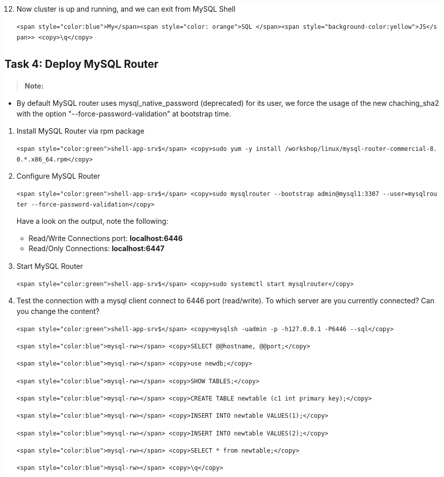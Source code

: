 12. Now cluster is up and running, and we can exit from MySQL Shell
    ```
    <span style="color:blue">My</span><span style="color: orange">SQL </span><span style="background-color:yellow">JS</span>> <copy>\q</copy>
    ```


## Task 4: Deploy MySQL Router
> **Note:** 
* By default MySQL router uses mysql\_native\_password (deprecated) for its user, we force the usage of the new chaching_sha2 with the option "--force-password-validation" at bootstrap time.

1.  Install MySQL Router via rpm package
    ```
    <span style="color:green">shell-app-srv$</span> <copy>sudo yum -y install /workshop/linux/mysql-router-commercial-8.0.*.x86_64.rpm</copy>
    ```

2. Configure MySQL Router
    ```
    <span style="color:green">shell-app-srv$</span> <copy>sudo mysqlrouter --bootstrap admin@mysql1:3307 --user=mysqlrouter --force-password-validation</copy>
    ```

    Have a look on the output, note the following:
    * Read/Write Connections port: **localhost:6446**
    * Read/Only Connections: **localhost:6447**

3. Start MySQL Router
    ```
    <span style="color:green">shell-app-srv$</span> <copy>sudo systemctl start mysqlrouter</copy>
    ```

4. Test the connection with a mysql client connect to 6446 port (read/write). To which server are you currently connected? Can you change the content?

    ```
    <span style="color:green">shell-app-srv$</span> <copy>mysqlsh -uadmin -p -h127.0.0.1 -P6446 --sql</copy>
    ```
    ```
    <span style="color:blue">mysql-rw></span> <copy>SELECT @@hostname, @@port;</copy>
    ```
    ```
    <span style="color:blue">mysql-rw></span> <copy>use newdb;</copy>
    ```
    ```
    <span style="color:blue">mysql-rw></span> <copy>SHOW TABLES;</copy>
    ```
    ```
    <span style="color:blue">mysql-rw></span> <copy>CREATE TABLE newtable (c1 int primary key);</copy>
    ```
    ```
    <span style="color:blue">mysql-rw></span> <copy>INSERT INTO newtable VALUES(1);</copy>
    ```
    ```
    <span style="color:blue">mysql-rw></span> <copy>INSERT INTO newtable VALUES(2);</copy>
    ```
    ```
    <span style="color:blue">mysql-rw></span> <copy>SELECT * from newtable;</copy>
    ```
    ```
    <span style="color:blue">mysql-rw></span> <copy>\q</copy>
    ```
